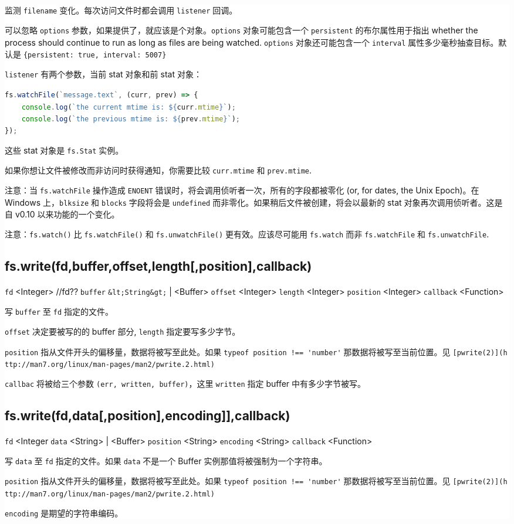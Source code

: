 监测 `filename` 变化。每次访问文件时都会调用 `listener` 回调。

可以忽略 `options` 参数，如果提供了，就应该是个对象。`options` 对象可能包含一个 `persistent` 的布尔属性用于指出 whether the process should continue to run as long as files are being watched. `options` 对象还可能包含一个 `interval` 属性多少毫秒抽查目标。默认是 `{persistent: true, interval: 5007}`

`listener` 有两个参数，当前 stat 对象和前 stat 对象：

```js
fs.watchFile(`message.text`, (curr, prev) => {
    console.log(`the current mtime is: ${curr.mtime}`);
    console.log(`the previous mtime is: ${prev.mtime}`);
});
```

这些 stat 对象是 `fs.Stat` 实例。

如果你想让文件被修改而非访问时获得通知，你需要比较 `curr.mtime` 和 `prev.mtime`.

注意：当 `fs.watchFile` 操作造成 `ENOENT` 错误时，将会调用侦听者一次，所有的字段都被零化 (or, for dates, the Unix Epoch)。在 Windows 上，`blksize` 和 `blocks` 字段将会是 `undefined` 而非零化。如果稍后文件被创建，将会以最新的 stat 对象再次调用侦听者。这是自 v0.10 以来功能的一个变化。

注意：`fs.watch()` 比 `fs.watchFile()` 和 `fs.unwatchFile()` 更有效。应该尽可能用 `fs.watch` 而非 `fs.watchFile`  和 `fs.unwatchFile`.

## fs.write(fd,buffer,offset,length[,position],callback)

`fd`        &lt;Integer&gt;           //fd??
`buffer`    `&lt;String&gt;` | &lt;Buffer&gt;
`offset`    &lt;Integer&gt;
`length`    &lt;Integer&gt;
`position`  &lt;Integer&gt;
`callback`  &lt;Function&gt;

写 `buffer` 至 `fd` 指定的文件。

`offset` 决定要被写的的 buffer 部分, `length` 指定要写多少字节。

`position` 指从文件开头的偏移量，数据将被写至此处。如果 `typeof position !== 'number'` 那数据将被写至当前位置。见 `[pwrite(2)](http://man7.org/linux/man-pages/man2/pwrite.2.html)`

`callbac` 将被给三个参数 `(err, written, buffer)`，这里 `written` 指定 buffer 中有多少字节被写。

## fs.write(fd,data[,position],encoding]],callback)

`fd` &lt;Integer
`data` &lt;String&gt; | &lt;Buffer&gt;
`position` &lt;String&gt;
`encoding` &lt;String&gt;
`callback` &lt;Function&gt;

写 `data` 至 `fd` 指定的文件。如果 `data` 不是一个 Buffer 实例那值将被强制为一个字符串。

`position` 指从文件开头的偏移量，数据将被写至此处。如果 `typeof position !== 'number'` 那数据将被写至当前位置。见 `[pwrite(2)](http://man7.org/linux/man-pages/man2/pwrite.2.html)`

`encoding` 是期望的字符串编码。
